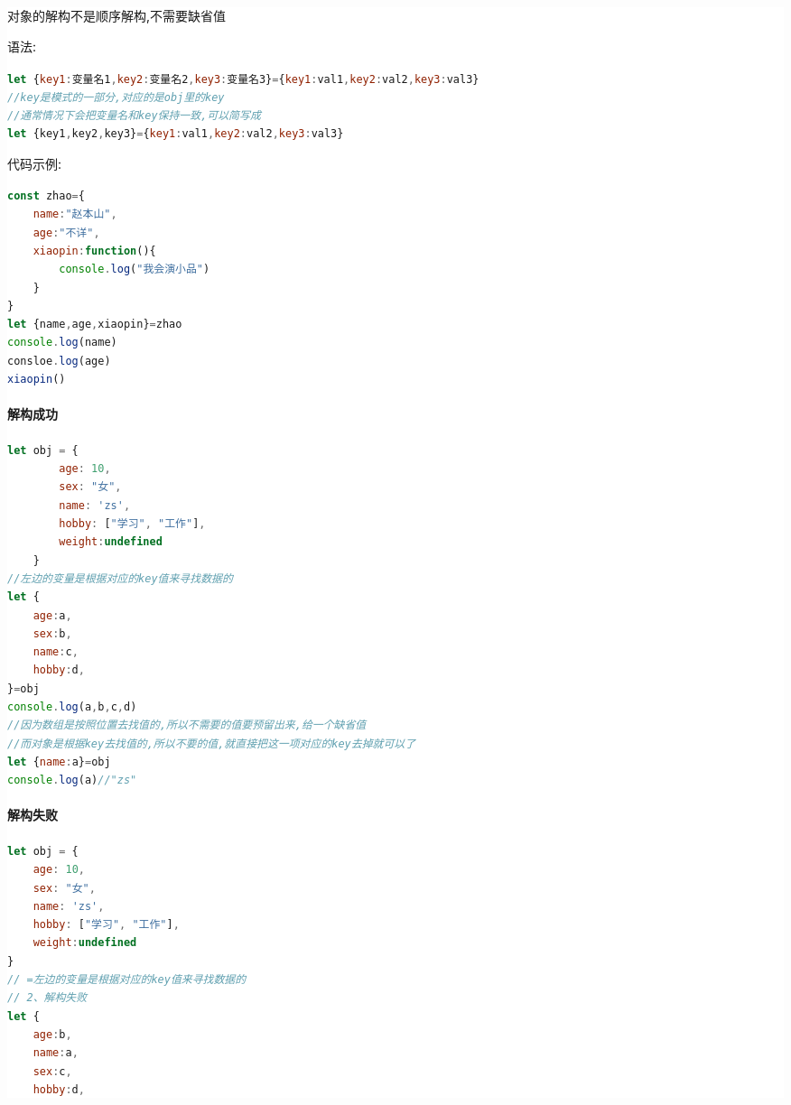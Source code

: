 对象的解构不是顺序解构,不需要缺省值

语法:

```js
let {key1:变量名1,key2:变量名2,key3:变量名3}={key1:val1,key2:val2,key3:val3}
//key是模式的一部分,对应的是obj里的key
//通常情况下会把变量名和key保持一致,可以简写成
let {key1,key2,key3}={key1:val1,key2:val2,key3:val3}
```

代码示例:

```js
const zhao={
    name:"赵本山",
    age:"不详",
    xiaopin:function(){
        console.log("我会演小品")
    }
}
let {name,age,xiaopin}=zhao
console.log(name)
consloe.log(age)
xiaopin()
```

#### 解构成功

```js
let obj = {
        age: 10,
        sex: "女",
        name: 'zs',
        hobby: ["学习", "工作"],
        weight:undefined
    }
//左边的变量是根据对应的key值来寻找数据的
let {
    age:a,
    sex:b,
    name:c,
    hobby:d,
}=obj
console.log(a,b,c,d)
//因为数组是按照位置去找值的,所以不需要的值要预留出来,给一个缺省值
//而对象是根据key去找值的,所以不要的值,就直接把这一项对应的key去掉就可以了
let {name:a}=obj
console.log(a)//"zs"
```

#### 解构失败

```js
let obj = {
    age: 10,
    sex: "女",
    name: 'zs',
    hobby: ["学习", "工作"],
    weight:undefined
}
// =左边的变量是根据对应的key值来寻找数据的
// 2、解构失败
let {
    age:b,
    name:a,
    sex:c,
    hobby:d,
```
